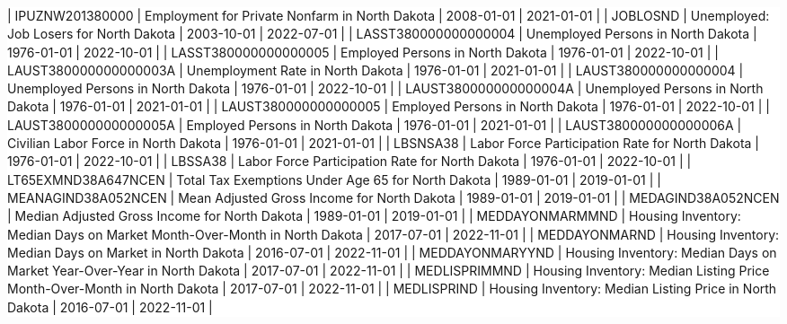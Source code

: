 | IPUZNW201380000        | Employment for Private Nonfarm in North Dakota                                                                                                                                                                                  | 2008-01-01          | 2021-01-01        |
| JOBLOSND               | Unemployed: Job Losers for North Dakota                                                                                                                                                                                         | 2003-10-01          | 2022-07-01        |
| LASST380000000000004   | Unemployed Persons in North Dakota                                                                                                                                                                                              | 1976-01-01          | 2022-10-01        |
| LASST380000000000005   | Employed Persons in North Dakota                                                                                                                                                                                                | 1976-01-01          | 2022-10-01        |
| LAUST380000000000003A  | Unemployment Rate in North Dakota                                                                                                                                                                                               | 1976-01-01          | 2021-01-01        |
| LAUST380000000000004   | Unemployed Persons in North Dakota                                                                                                                                                                                              | 1976-01-01          | 2022-10-01        |
| LAUST380000000000004A  | Unemployed Persons in North Dakota                                                                                                                                                                                              | 1976-01-01          | 2021-01-01        |
| LAUST380000000000005   | Employed Persons in North Dakota                                                                                                                                                                                                | 1976-01-01          | 2022-10-01        |
| LAUST380000000000005A  | Employed Persons in North Dakota                                                                                                                                                                                                | 1976-01-01          | 2021-01-01        |
| LAUST380000000000006A  | Civilian Labor Force in North Dakota                                                                                                                                                                                            | 1976-01-01          | 2021-01-01        |
| LBSNSA38               | Labor Force Participation Rate for North Dakota                                                                                                                                                                                 | 1976-01-01          | 2022-10-01        |
| LBSSA38                | Labor Force Participation Rate for North Dakota                                                                                                                                                                                 | 1976-01-01          | 2022-10-01        |
| LT65EXMND38A647NCEN    | Total Tax Exemptions Under Age 65 for North Dakota                                                                                                                                                                              | 1989-01-01          | 2019-01-01        |
| MEANAGIND38A052NCEN    | Mean Adjusted Gross Income for North Dakota                                                                                                                                                                                     | 1989-01-01          | 2019-01-01        |
| MEDAGIND38A052NCEN     | Median Adjusted Gross Income for North Dakota                                                                                                                                                                                   | 1989-01-01          | 2019-01-01        |
| MEDDAYONMARMMND        | Housing Inventory: Median Days on Market Month-Over-Month in North Dakota                                                                                                                                                       | 2017-07-01          | 2022-11-01        |
| MEDDAYONMARND          | Housing Inventory: Median Days on Market in North Dakota                                                                                                                                                                        | 2016-07-01          | 2022-11-01        |
| MEDDAYONMARYYND        | Housing Inventory: Median Days on Market Year-Over-Year in North Dakota                                                                                                                                                         | 2017-07-01          | 2022-11-01        |
| MEDLISPRIMMND          | Housing Inventory: Median Listing Price Month-Over-Month in North Dakota                                                                                                                                                        | 2017-07-01          | 2022-11-01        |
| MEDLISPRIND            | Housing Inventory: Median Listing Price in North Dakota                                                                                                                                                                         | 2016-07-01          | 2022-11-01        |